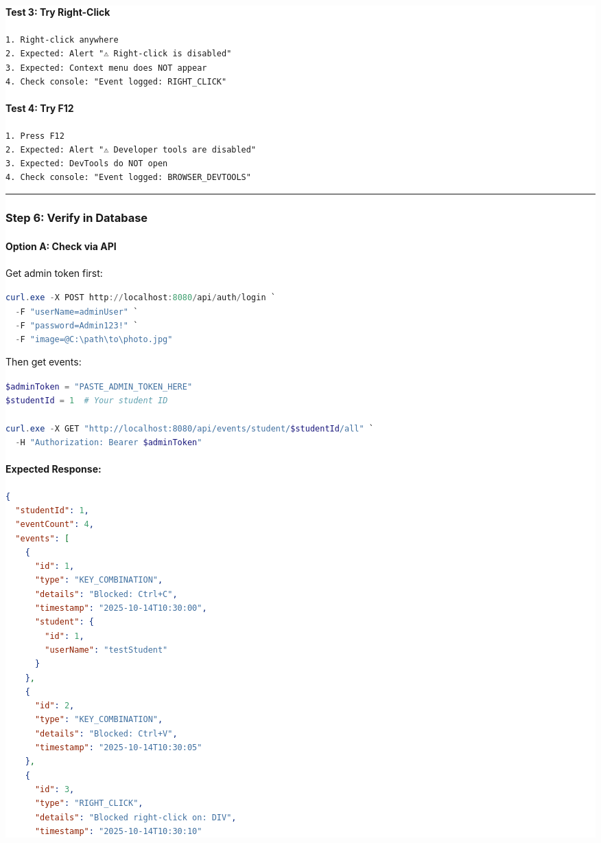 #### Test 3: Try Right-Click
```
1. Right-click anywhere
2. Expected: Alert "⚠️ Right-click is disabled"
3. Expected: Context menu does NOT appear
4. Check console: "Event logged: RIGHT_CLICK"
```

#### Test 4: Try F12
```
1. Press F12
2. Expected: Alert "⚠️ Developer tools are disabled"
3. Expected: DevTools do NOT open
4. Check console: "Event logged: BROWSER_DEVTOOLS"
```

---

### Step 6: Verify in Database

#### Option A: Check via API

Get admin token first:
```powershell
curl.exe -X POST http://localhost:8080/api/auth/login `
  -F "userName=adminUser" `
  -F "password=Admin123!" `
  -F "image=@C:\path\to\photo.jpg"
```

Then get events:
```powershell
$adminToken = "PASTE_ADMIN_TOKEN_HERE"
$studentId = 1  # Your student ID

curl.exe -X GET "http://localhost:8080/api/events/student/$studentId/all" `
  -H "Authorization: Bearer $adminToken"
```

#### Expected Response:
```json
{
  "studentId": 1,
  "eventCount": 4,
  "events": [
    {
      "id": 1,
      "type": "KEY_COMBINATION",
      "details": "Blocked: Ctrl+C",
      "timestamp": "2025-10-14T10:30:00",
      "student": {
        "id": 1,
        "userName": "testStudent"
      }
    },
    {
      "id": 2,
      "type": "KEY_COMBINATION",
      "details": "Blocked: Ctrl+V",
      "timestamp": "2025-10-14T10:30:05"
    },
    {
      "id": 3,
      "type": "RIGHT_CLICK",
      "details": "Blocked right-click on: DIV",
      "timestamp": "2025-10-14T10:30:10"
```